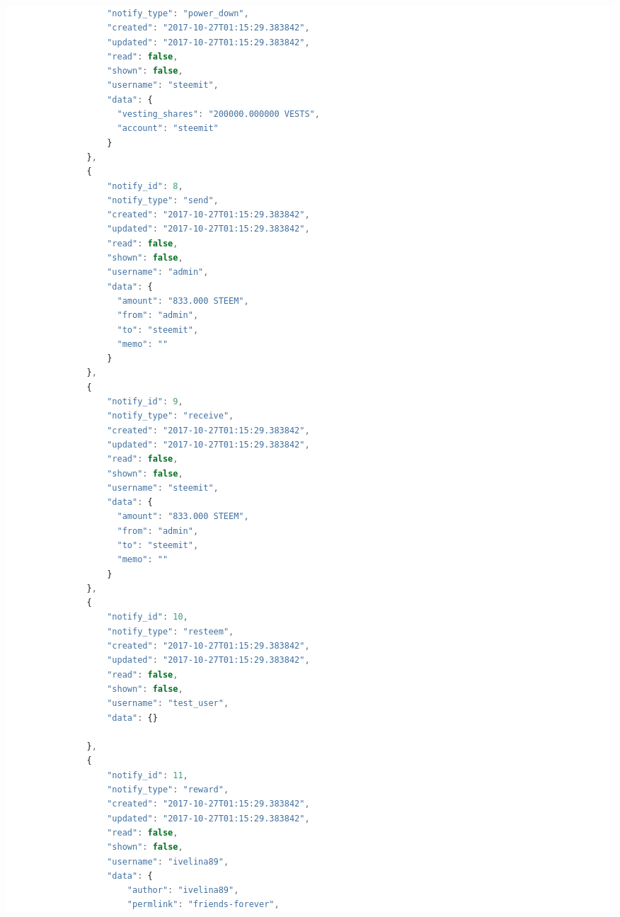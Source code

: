 ```js
                    "notify_type": "power_down",
                    "created": "2017-10-27T01:15:29.383842",
                    "updated": "2017-10-27T01:15:29.383842",
                    "read": false,
                    "shown": false,
                    "username": "steemit",
                    "data": {
                      "vesting_shares": "200000.000000 VESTS",
                      "account": "steemit"
                    }
                },
                {
                    "notify_id": 8,
                    "notify_type": "send",
                    "created": "2017-10-27T01:15:29.383842",
                    "updated": "2017-10-27T01:15:29.383842",
                    "read": false,
                    "shown": false,
                    "username": "admin",
                    "data": {
                      "amount": "833.000 STEEM",
                      "from": "admin",
                      "to": "steemit",
                      "memo": ""
                    }
                },
                {
                    "notify_id": 9,
                    "notify_type": "receive",
                    "created": "2017-10-27T01:15:29.383842",
                    "updated": "2017-10-27T01:15:29.383842",
                    "read": false,
                    "shown": false,
                    "username": "steemit",
                    "data": {
                      "amount": "833.000 STEEM",
                      "from": "admin",
                      "to": "steemit",
                      "memo": ""
                    }
                },
                {
                    "notify_id": 10,
                    "notify_type": "resteem",
                    "created": "2017-10-27T01:15:29.383842",
                    "updated": "2017-10-27T01:15:29.383842",
                    "read": false,
                    "shown": false,
                    "username": "test_user",
                    "data": {}

                },
                {
                    "notify_id": 11,
                    "notify_type": "reward",
                    "created": "2017-10-27T01:15:29.383842",
                    "updated": "2017-10-27T01:15:29.383842",
                    "read": false,
                    "shown": false,
                    "username": "ivelina89",
                    "data": {
                        "author": "ivelina89",
                        "permlink": "friends-forever",
```